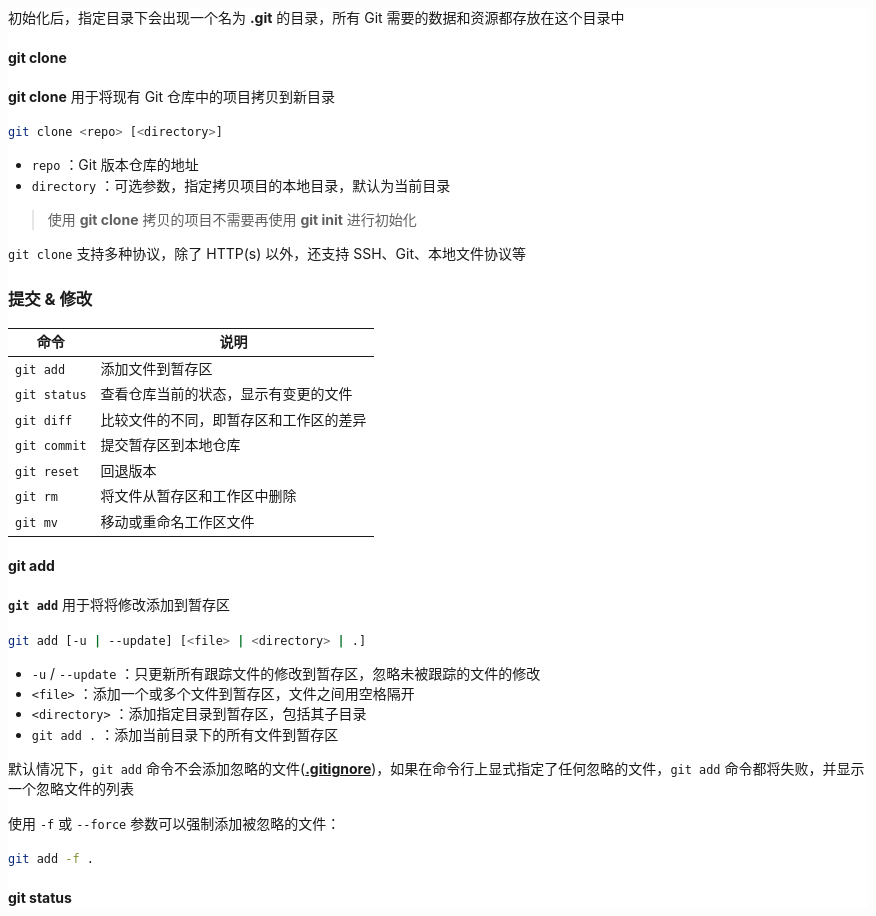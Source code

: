 初始化后，指定目录下会出现一个名为 **.git** 的目录，所有 Git 需要的数据和资源都存放在这个目录中

#### git clone

**git clone** 用于将现有 Git 仓库中的项目拷贝到新目录

```bash
git clone <repo> [<directory>]
```

- `repo` ：Git 版本仓库的地址
- `directory` ：可选参数，指定拷贝项目的本地目录，默认为当前目录

> 使用 **git clone** 拷贝的项目不需要再使用 **git init** 进行初始化

`git clone` 支持多种协议，除了 HTTP(s) 以外，还支持 SSH、Git、本地文件协议等

### 提交 & 修改

| 命令         | 说明                                   |
| ------------ | -------------------------------------- |
| `git add`    | 添加文件到暂存区                       |
| `git status` | 查看仓库当前的状态，显示有变更的文件   |
| `git diff`   | 比较文件的不同，即暂存区和工作区的差异 |
| `git commit` | 提交暂存区到本地仓库                   |
| `git reset`  | 回退版本                               |
| `git rm`     | 将文件从暂存区和工作区中删除           |
| `git mv`     | 移动或重命名工作区文件                 |

#### git add

**`git add`** 用于将将修改添加到暂存区

```bash
git add [-u | --update] [<file> | <directory> | .]
```

- `-u` / `--update` ：只更新所有跟踪文件的修改到暂存区，忽略未被跟踪的文件的修改
- `<file>` ：添加一个或多个文件到暂存区，文件之间用空格隔开
- `<directory>` ：添加指定目录到暂存区，包括其子目录
- `git add .` ：添加当前目录下的所有文件到暂存区

默认情况下，`git add` 命令不会添加忽略的文件([**.gitignore**](#.gitignore))，如果在命令行上显式指定了任何忽略的文件，`git add` 命令都将失败，并显示一个忽略文件的列表

使用 `-f` 或 `--force` 参数可以强制添加被忽略的文件：

```bash
git add -f .
```

#### git status
